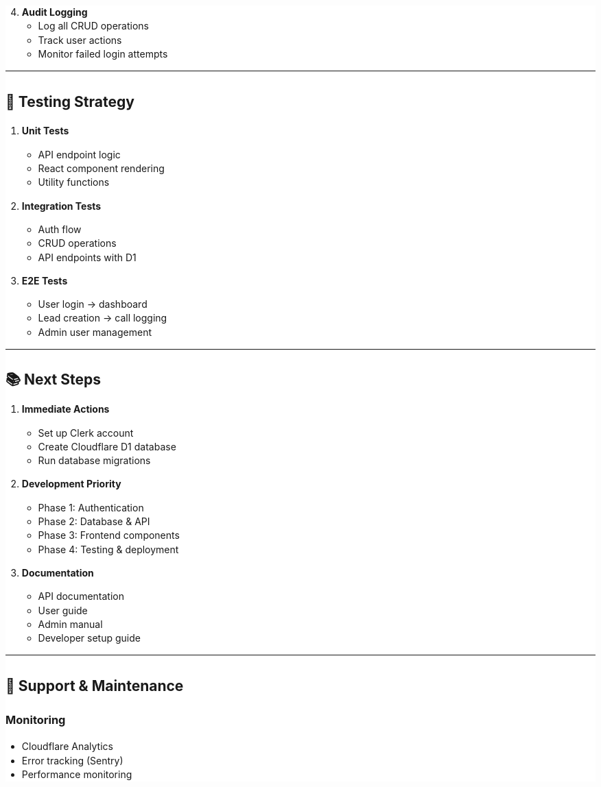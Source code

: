 4. **Audit Logging**
   - Log all CRUD operations
   - Track user actions
   - Monitor failed login attempts

---

## 🧪 Testing Strategy

1. **Unit Tests**
   - API endpoint logic
   - React component rendering
   - Utility functions

2. **Integration Tests**
   - Auth flow
   - CRUD operations
   - API endpoints with D1

3. **E2E Tests**
   - User login → dashboard
   - Lead creation → call logging
   - Admin user management

---

## 📚 Next Steps

1. **Immediate Actions**
   - Set up Clerk account
   - Create Cloudflare D1 database
   - Run database migrations

2. **Development Priority**
   - Phase 1: Authentication
   - Phase 2: Database & API
   - Phase 3: Frontend components
   - Phase 4: Testing & deployment

3. **Documentation**
   - API documentation
   - User guide
   - Admin manual
   - Developer setup guide

---

## 🤝 Support & Maintenance

### Monitoring
- Cloudflare Analytics
- Error tracking (Sentry)
- Performance monitoring
